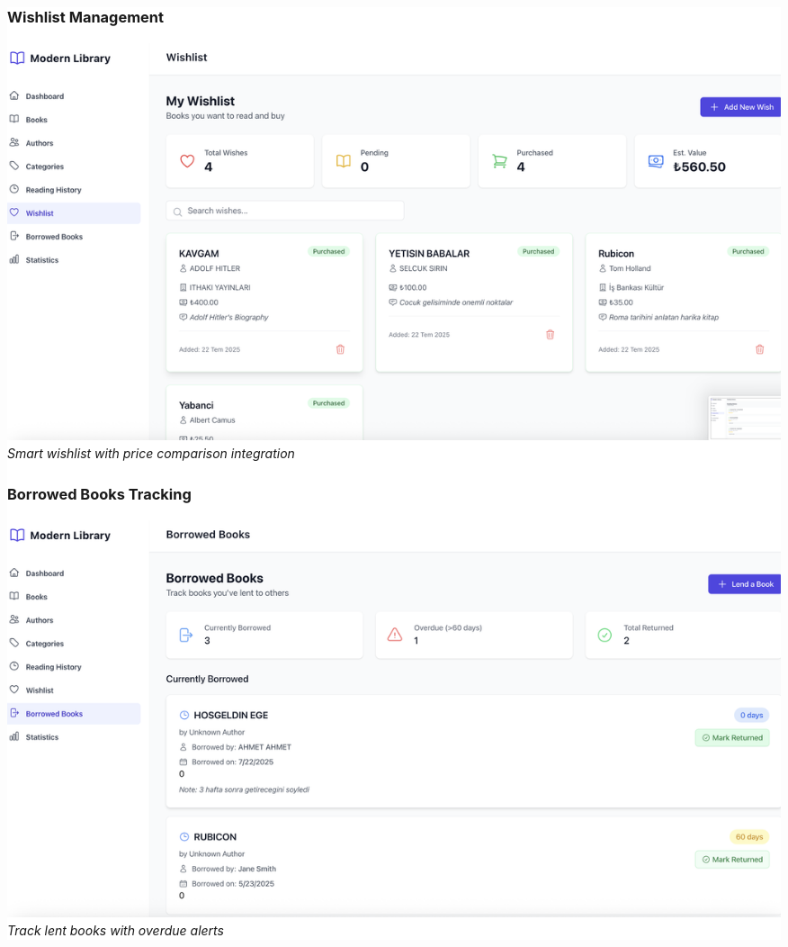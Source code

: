 ### Wishlist Management
![Wishlist](docs/images/wishlist-management.png)
*Smart wishlist with price comparison integration*

### Borrowed Books Tracking
![Borrowed Books](docs/images/borrowed-books.png)
*Track lent books with overdue alerts*

